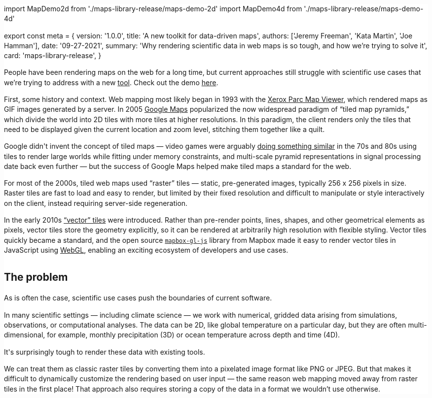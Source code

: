import MapDemo2d from './maps-library-release/maps-demo-2d'
import MapDemo4d from './maps-library-release/maps-demo-4d'

export const meta = {
  version: '1.0.0',
  title: 'A new toolkit for data-driven maps',
  authors: ['Jeremy Freeman', 'Kata Martin', 'Joe Hamman'],
  date: '09-27-2021',
  summary:
    'Why rendering scientific data in web maps is so tough, and how we’re trying to solve it',
  card: 'maps-library-release',
}

People have been rendering maps on the web for a long time, but current approaches still struggle with scientific use cases that we’re trying to address with a new [tool](https://github.com/carbonplan/maps). Check out the demo [here](https://maps.demo.carbonplan.org/).

First, some history and context. Web mapping most likely began in 1993 with the [Xerox Parc Map Viewer](https://en.wikipedia.org/wiki/Xerox_PARC_Map_Viewer), which rendered maps as GIF images generated by a server. In 2005 [Google Maps](https://en.wikipedia.org/wiki/Google_Maps) popularized the now widespread paradigm of “tiled map pyramids,” which divide the world into 2D tiles with more tiles at higher resolutions. In this paradigm, the client renders only the tiles that need to be displayed given the current location and zoom level, stitching them together like a quilt.

Google didn't invent the concept of tiled maps — video games were arguably [doing something similar](https://en.wikipedia.org/wiki/Tile-based_video_game) in the 70s and 80s using tiles to render large worlds while fitting under memory constraints, and multi-scale pyramid representations in signal processing date back even further — but the success of Google Maps helped make tiled maps a standard for the web.

For most of the 2000s, tiled web maps used “raster” tiles — static, pre-generated images, typically 256 x 256 pixels in size. Raster tiles are fast to load and easy to render, but limited by their fixed resolution and difficult to manipulate or style interactively on the client, instead requiring server-side regeneration.

In the early 2010s [“vector” tiles](https://wiki.openstreetmap.org/wiki/Vector_tiles) were introduced. Rather than pre-render points, lines, shapes, and other geometrical elements as pixels, vector tiles store the geometry explicitly, so it can be rendered at arbitrarily high resolution with flexible styling. Vector tiles quickly became a standard, and the open source [`mapbox-gl-js`](https://github.com/mapbox/mapbox-gl-js) library from Mapbox made it easy to render vector tiles in JavaScript using [WebGL](https://github.com/KhronosGroup/WebGL), enabling an exciting ecosystem of developers and use cases.

## The problem

As is often the case, scientific use cases push the boundaries of current software.

In many scientific settings — including climate science — we work with numerical, gridded data arising from simulations, observations, or computational analyses. The data can be 2D, like global temperature on a particular day, but they are often multi-dimensional, for example, monthly precipitation (3D) or ocean temperature across depth and time (4D).

It's surprisingly tough to render these data with existing tools.

We can treat them as classic raster tiles by converting them into a pixelated image format like PNG or JPEG. But that makes it difficult to dynamically customize the rendering based on user input — the same reason web mapping moved away from raster tiles in the first place! That approach also requires storing a copy of the data in a format we wouldn’t use otherwise.
